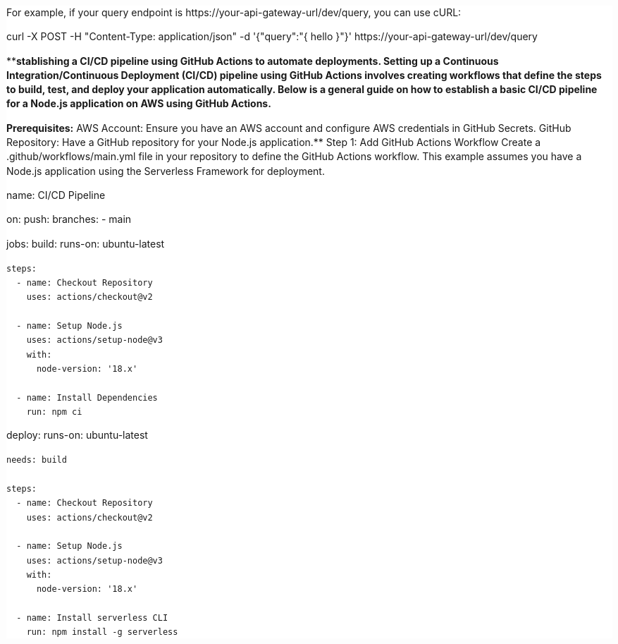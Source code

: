 For example, if your query endpoint is https://your-api-gateway-url/dev/query, you can use cURL:

curl -X POST -H "Content-Type: application/json" -d '{"query":"{ hello }"}' https://your-api-gateway-url/dev/query


****stablishing a CI/CD pipeline using GitHub Actions to automate deployments.
Setting up a Continuous Integration/Continuous Deployment (CI/CD) pipeline using GitHub Actions involves creating workflows that define the steps to build, test, and deploy your application automatically. Below is a general guide on how to establish a basic CI/CD pipeline for a Node.js application on AWS using GitHub Actions.**

**Prerequisites:**
AWS Account: Ensure you have an AWS account and configure AWS credentials in GitHub Secrets.
GitHub Repository: Have a GitHub repository for your Node.js application.**
Step 1: Add GitHub Actions Workflow
Create a .github/workflows/main.yml file in your repository to define the GitHub Actions workflow. This example assumes you have a Node.js application using the Serverless Framework for deployment.

name: CI/CD Pipeline

on:
  push:
    branches:
      - main

jobs:
  build:
    runs-on: ubuntu-latest

    steps:
      - name: Checkout Repository
        uses: actions/checkout@v2

      - name: Setup Node.js
        uses: actions/setup-node@v3
        with:
          node-version: '18.x'

      - name: Install Dependencies
        run: npm ci

  deploy:
    runs-on: ubuntu-latest

    needs: build

    steps:
      - name: Checkout Repository
        uses: actions/checkout@v2

      - name: Setup Node.js
        uses: actions/setup-node@v3
        with:
          node-version: '18.x'

      - name: Install serverless CLI
        run: npm install -g serverless
